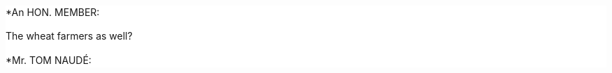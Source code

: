 </speech>

<speech by="#hon_member">

<from>*An <person refersTo="hansard_za">HON. MEMBER</person>:</from>

<p>The wheat farmers as well?</p>

</speech>

<speech by="#tom_naud&#x00E9;">

<from>*Mr. <person refersTo="hansard_za">TOM NAUD&#x00C9;</person>:</from>
